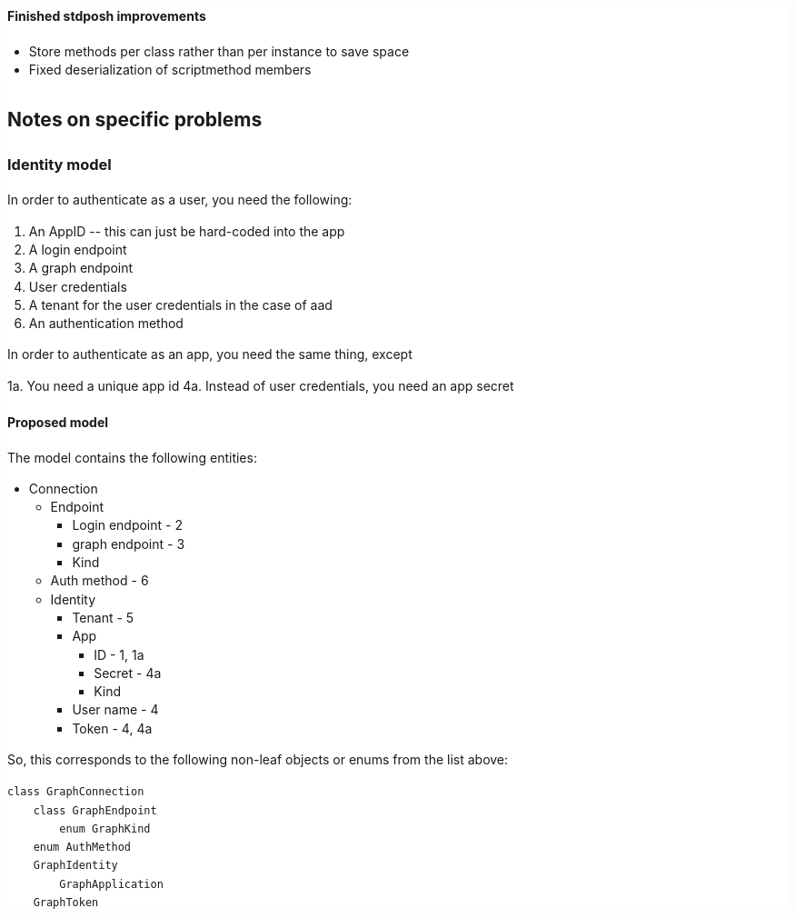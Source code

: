 #### Finished stdposh improvements

* Store methods per class rather than per instance to save space
* Fixed deserialization of scriptmethod members

## Notes on specific problems

### Identity model

In order to authenticate as a user, you need the following:

1. An AppID -- this can just be hard-coded into the app
2. A login endpoint
3. A graph endpoint
4. User credentials
5. A tenant for the user credentials in the case of aad
6.  An authentication method

In order to authenticate as an app, you need the same thing, except

1a. You need a unique app id
4a. Instead of user credentials, you need an app secret


#### Proposed model

The model contains the following entities:

* Connection
  * Endpoint
    * Login endpoint - 2
    * graph endpoint - 3
    * Kind
  * Auth method - 6
  * Identity
    * Tenant - 5
    * App
      * ID - 1, 1a
      * Secret - 4a
      * Kind
    * User name - 4
    * Token - 4, 4a

So, this corresponds to the following non-leaf objects or enums from the list above:

```
class GraphConnection
    class GraphEndpoint
        enum GraphKind
    enum AuthMethod
    GraphIdentity
        GraphApplication
    GraphToken
```
